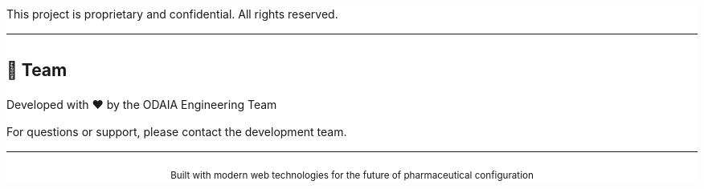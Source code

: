 This project is proprietary and confidential. All rights reserved.

---

## 👥 Team

Developed with ❤️ by the ODAIA Engineering Team

For questions or support, please contact the development team.

---

<div align="center">
  <sub>Built with modern web technologies for the future of pharmaceutical configuration</sub>
</div>